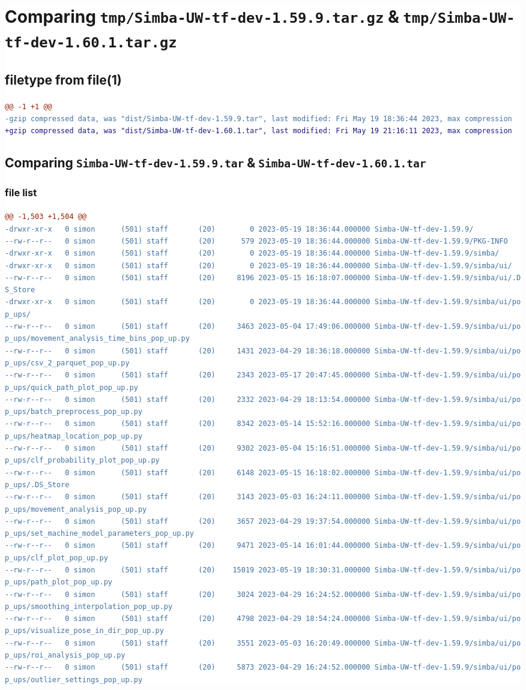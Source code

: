 # Comparing `tmp/Simba-UW-tf-dev-1.59.9.tar.gz` & `tmp/Simba-UW-tf-dev-1.60.1.tar.gz`

## filetype from file(1)

```diff
@@ -1 +1 @@
-gzip compressed data, was "dist/Simba-UW-tf-dev-1.59.9.tar", last modified: Fri May 19 18:36:44 2023, max compression
+gzip compressed data, was "dist/Simba-UW-tf-dev-1.60.1.tar", last modified: Fri May 19 21:16:11 2023, max compression
```

## Comparing `Simba-UW-tf-dev-1.59.9.tar` & `Simba-UW-tf-dev-1.60.1.tar`

### file list

```diff
@@ -1,503 +1,504 @@
-drwxr-xr-x   0 simon      (501) staff       (20)        0 2023-05-19 18:36:44.000000 Simba-UW-tf-dev-1.59.9/
--rw-r--r--   0 simon      (501) staff       (20)      579 2023-05-19 18:36:44.000000 Simba-UW-tf-dev-1.59.9/PKG-INFO
-drwxr-xr-x   0 simon      (501) staff       (20)        0 2023-05-19 18:36:44.000000 Simba-UW-tf-dev-1.59.9/simba/
-drwxr-xr-x   0 simon      (501) staff       (20)        0 2023-05-19 18:36:44.000000 Simba-UW-tf-dev-1.59.9/simba/ui/
--rw-r--r--   0 simon      (501) staff       (20)     8196 2023-05-15 16:18:07.000000 Simba-UW-tf-dev-1.59.9/simba/ui/.DS_Store
-drwxr-xr-x   0 simon      (501) staff       (20)        0 2023-05-19 18:36:44.000000 Simba-UW-tf-dev-1.59.9/simba/ui/pop_ups/
--rw-r--r--   0 simon      (501) staff       (20)     3463 2023-05-04 17:49:06.000000 Simba-UW-tf-dev-1.59.9/simba/ui/pop_ups/movement_analysis_time_bins_pop_up.py
--rw-r--r--   0 simon      (501) staff       (20)     1431 2023-04-29 18:36:18.000000 Simba-UW-tf-dev-1.59.9/simba/ui/pop_ups/csv_2_parquet_pop_up.py
--rw-r--r--   0 simon      (501) staff       (20)     2343 2023-05-17 20:47:45.000000 Simba-UW-tf-dev-1.59.9/simba/ui/pop_ups/quick_path_plot_pop_up.py
--rw-r--r--   0 simon      (501) staff       (20)     2332 2023-04-29 18:13:54.000000 Simba-UW-tf-dev-1.59.9/simba/ui/pop_ups/batch_preprocess_pop_up.py
--rw-r--r--   0 simon      (501) staff       (20)     8342 2023-05-14 15:52:16.000000 Simba-UW-tf-dev-1.59.9/simba/ui/pop_ups/heatmap_location_pop_up.py
--rw-r--r--   0 simon      (501) staff       (20)     9302 2023-05-04 15:16:51.000000 Simba-UW-tf-dev-1.59.9/simba/ui/pop_ups/clf_probability_plot_pop_up.py
--rw-r--r--   0 simon      (501) staff       (20)     6148 2023-05-15 16:18:02.000000 Simba-UW-tf-dev-1.59.9/simba/ui/pop_ups/.DS_Store
--rw-r--r--   0 simon      (501) staff       (20)     3143 2023-05-03 16:24:11.000000 Simba-UW-tf-dev-1.59.9/simba/ui/pop_ups/movement_analysis_pop_up.py
--rw-r--r--   0 simon      (501) staff       (20)     3657 2023-04-29 19:37:54.000000 Simba-UW-tf-dev-1.59.9/simba/ui/pop_ups/set_machine_model_parameters_pop_up.py
--rw-r--r--   0 simon      (501) staff       (20)     9471 2023-05-14 16:01:44.000000 Simba-UW-tf-dev-1.59.9/simba/ui/pop_ups/clf_plot_pop_up.py
--rw-r--r--   0 simon      (501) staff       (20)    15019 2023-05-19 18:30:31.000000 Simba-UW-tf-dev-1.59.9/simba/ui/pop_ups/path_plot_pop_up.py
--rw-r--r--   0 simon      (501) staff       (20)     3024 2023-04-29 16:24:52.000000 Simba-UW-tf-dev-1.59.9/simba/ui/pop_ups/smoothing_interpolation_pop_up.py
--rw-r--r--   0 simon      (501) staff       (20)     4798 2023-04-29 18:54:24.000000 Simba-UW-tf-dev-1.59.9/simba/ui/pop_ups/visualize_pose_in_dir_pop_up.py
--rw-r--r--   0 simon      (501) staff       (20)     3551 2023-05-03 16:20:49.000000 Simba-UW-tf-dev-1.59.9/simba/ui/pop_ups/roi_analysis_pop_up.py
--rw-r--r--   0 simon      (501) staff       (20)     5873 2023-04-29 16:24:52.000000 Simba-UW-tf-dev-1.59.9/simba/ui/pop_ups/outlier_settings_pop_up.py
```